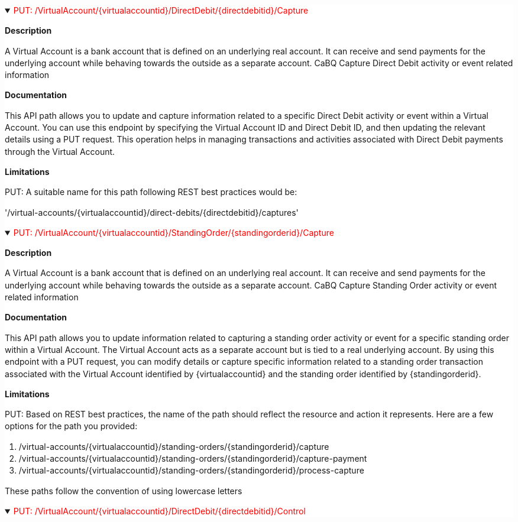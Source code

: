 <details open>
  <summary><span style='color:red;'>PUT: /VirtualAccount/{virtualaccountid}/DirectDebit/{directdebitid}/Capture</span></summary>

  **Description**

  A Virtual Account is a bank account that is defined on an underlying real account. It can receive and send payments for the underlying account while behaving towards the outside as a separate account.  CaBQ Capture Direct Debit activity or event related information

  **Documentation**

  This API path allows you to update and capture information related to a specific Direct Debit activity or event within a Virtual Account. You can use this endpoint by specifying the Virtual Account ID and Direct Debit ID, and then updating the relevant details using a PUT request. This operation helps in managing transactions and activities associated with Direct Debit payments through the Virtual Account.

  **Limitations**

  PUT: A suitable name for this path following REST best practices would be:

'/virtual-accounts/{virtualaccountid}/direct-debits/{directdebitid}/captures'

</details>

<details open>
  <summary><span style='color:red;'>PUT: /VirtualAccount/{virtualaccountid}/StandingOrder/{standingorderid}/Capture</span></summary>

  **Description**

  A Virtual Account is a bank account that is defined on an underlying real account. It can receive and send payments for the underlying account while behaving towards the outside as a separate account.  CaBQ Capture Standing Order activity or event related information

  **Documentation**

  This API path allows you to update information related to capturing a standing order activity or event for a specific standing order within a Virtual Account. The Virtual Account acts as a separate account but is tied to a real underlying account. By using this endpoint with a PUT request, you can modify details or capture specific information related to a standing order transaction associated with the Virtual Account identified by {virtualaccountid} and the standing order identified by {standingorderid}.

  **Limitations**

  PUT: Based on REST best practices, the name of the path should reflect the resource and action it represents. Here are a few options for the path you provided:

1. /virtual-accounts/{virtualaccountid}/standing-orders/{standingorderid}/capture
2. /virtual-accounts/{virtualaccountid}/standing-orders/{standingorderid}/capture-payment
3. /virtual-accounts/{virtualaccountid}/standing-orders/{standingorderid}/process-capture

These paths follow the convention of using lowercase letters

</details>

<details open>
  <summary><span style='color:red;'>PUT: /VirtualAccount/{virtualaccountid}/DirectDebit/{directdebitid}/Control</span></summary>
